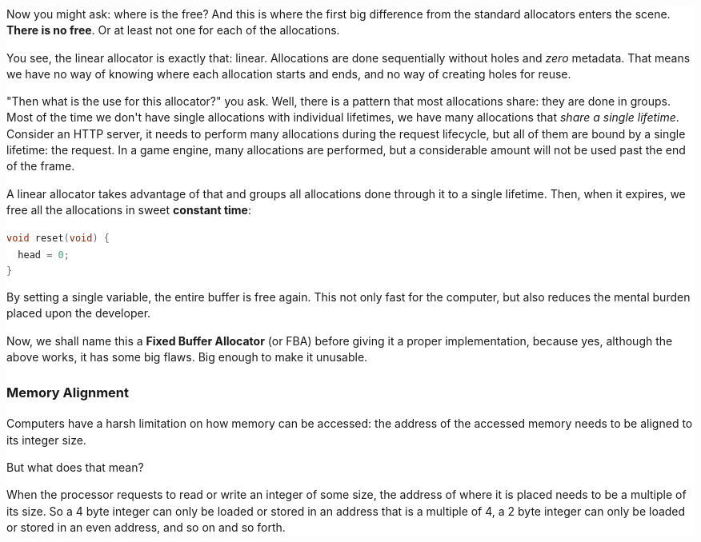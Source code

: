 Now you might ask: where is the free? And this is where the first big difference
from the standard allocators enters the scene. **There is no free**. Or at least
not one for each of the allocations.

You see, the linear allocator is exactly that: linear. Allocations are done
sequentially without holes and _zero_ metadata. That means we have no way of
knowing where each allocation starts and ends, and no way of creating holes for reuse.

"Then what is the use for this allocator?" you ask. Well, there is a pattern that
most allocations share: they are done in groups. Most of the time we don't have single
allocations with individual lifetimes, we have many allocations that _share a single
lifetime_. Consider an HTTP server, it needs to perform many allocations during the
request lifecycle, but all of them are bound by a single lifetime: the request.
In a game engine, many allocations are performed, but a considerable amount will
not be used past the end of the frame.

A linear allocator takes advantage of that and groups all allocations done through
it to a single lifetime. Then, when it expires, we free all the allocations in
sweet **constant time**:

```c
void reset(void) {
  head = 0;
}
```

By setting a single variable, the entire buffer is free again. This not only fast
for the computer, but also reduces the mental burden placed upon the developer.

Now, we shall name this a **Fixed Buffer Allocator** (or FBA) before giving it a
proper implementation, because yes, although the above works, it has some big flaws.
Big enough to make it unusable.

### Memory Alignment

Computers have a harsh limitation on how memory can be accessed: the address of
the accessed memory needs to be aligned to its integer size.

But what does that mean?

When the processor requests to read or write an integer of some size, the address
of where it is placed needs to be a multiple of its size. So a 4 byte integer can
only be loaded or stored in an address that is a multiple of 4, a 2 byte integer
can only be loaded or stored in an even address, and so on and so forth.
